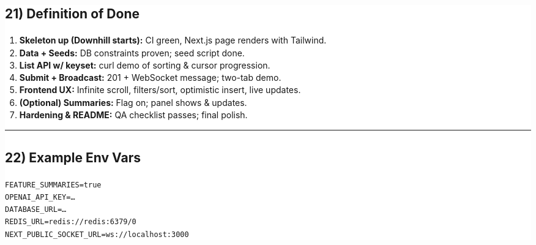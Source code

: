 
## 21) Definition of Done

1. **Skeleton up (Downhill starts):** CI green, Next.js page renders with Tailwind.
2. **Data + Seeds:** DB constraints proven; seed script done.
3. **List API w/ keyset:** curl demo of sorting & cursor progression.
4. **Submit + Broadcast:** 201 + WebSocket message; two-tab demo.
5. **Frontend UX:** Infinite scroll, filters/sort, optimistic insert, live updates.
6. **(Optional) Summaries:** Flag on; panel shows & updates.
7. **Hardening & README:** QA checklist passes; final polish.

---

## 22) Example Env Vars

```
FEATURE_SUMMARIES=true
OPENAI_API_KEY=…
DATABASE_URL=…
REDIS_URL=redis://redis:6379/0
NEXT_PUBLIC_SOCKET_URL=ws://localhost:3000
```
